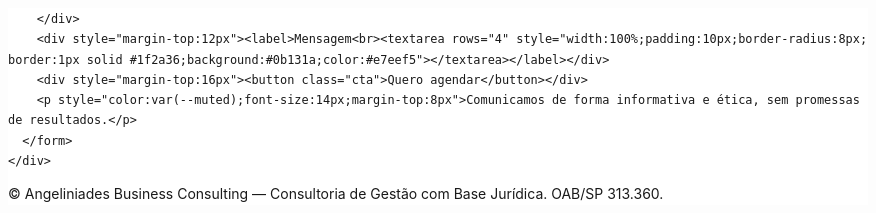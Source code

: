         </div>
        <div style="margin-top:12px"><label>Mensagem<br><textarea rows="4" style="width:100%;padding:10px;border-radius:8px;border:1px solid #1f2a36;background:#0b131a;color:#e7eef5"></textarea></label></div>
        <div style="margin-top:16px"><button class="cta">Quero agendar</button></div>
        <p style="color:var(--muted);font-size:14px;margin-top:8px">Comunicamos de forma informativa e ética, sem promessas de resultados.</p>
      </form>
    </div>
  </section>
</main>

<footer>
  <div class="wrap">
    © Angeliniades Business Consulting — Consultoria de Gestão com Base Jurídica. OAB/SP 313.360.
  </div>
</footer>
</body>
</html>
